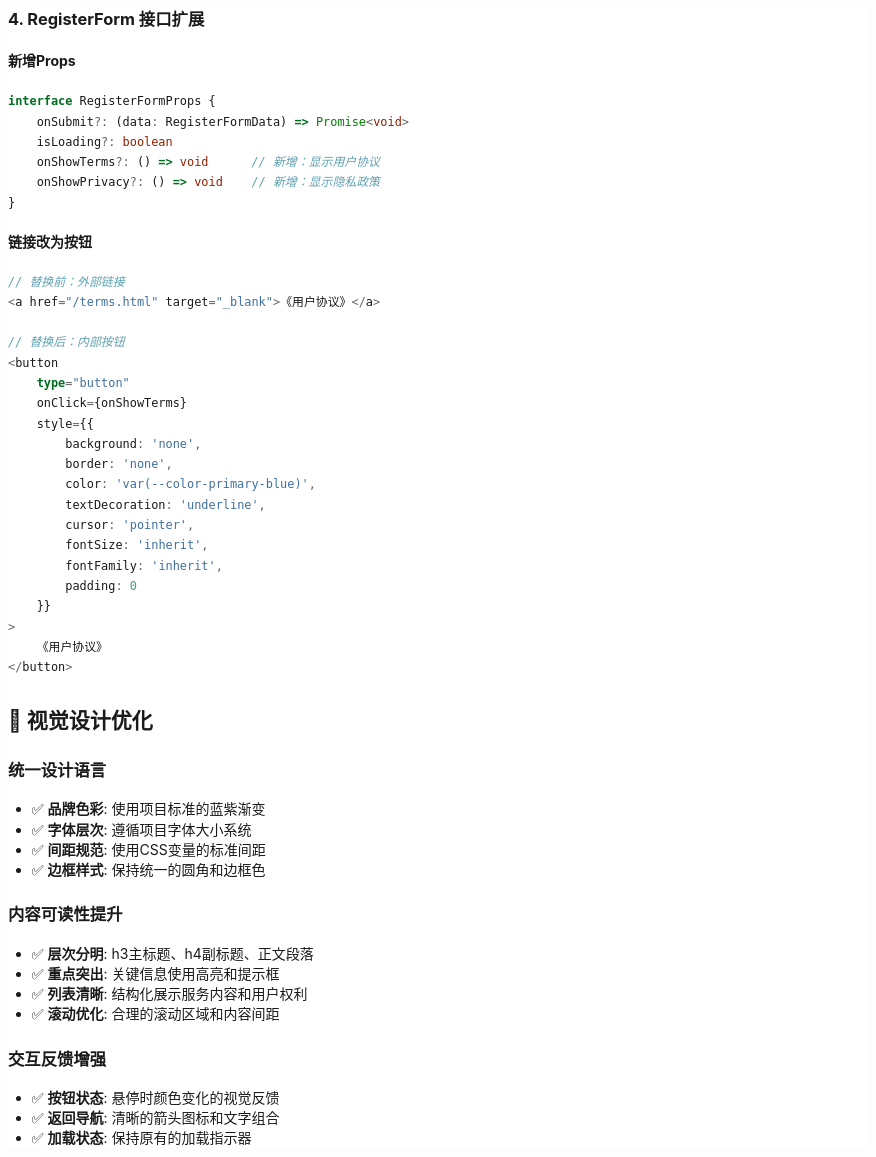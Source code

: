 ### 4. RegisterForm 接口扩展

#### 新增Props
```typescript
interface RegisterFormProps {
    onSubmit?: (data: RegisterFormData) => Promise<void>
    isLoading?: boolean
    onShowTerms?: () => void      // 新增：显示用户协议
    onShowPrivacy?: () => void    // 新增：显示隐私政策
}
```

#### 链接改为按钮
```typescript
// 替换前：外部链接
<a href="/terms.html" target="_blank">《用户协议》</a>

// 替换后：内部按钮
<button
    type="button"
    onClick={onShowTerms}
    style={{
        background: 'none',
        border: 'none',
        color: 'var(--color-primary-blue)',
        textDecoration: 'underline',
        cursor: 'pointer',
        fontSize: 'inherit',
        fontFamily: 'inherit',
        padding: 0
    }}
>
    《用户协议》
</button>
```

## 🎨 视觉设计优化

### 统一设计语言
- ✅ **品牌色彩**: 使用项目标准的蓝紫渐变
- ✅ **字体层次**: 遵循项目字体大小系统
- ✅ **间距规范**: 使用CSS变量的标准间距
- ✅ **边框样式**: 保持统一的圆角和边框色

### 内容可读性提升
- ✅ **层次分明**: h3主标题、h4副标题、正文段落
- ✅ **重点突出**: 关键信息使用高亮和提示框
- ✅ **列表清晰**: 结构化展示服务内容和用户权利
- ✅ **滚动优化**: 合理的滚动区域和内容间距

### 交互反馈增强
- ✅ **按钮状态**: 悬停时颜色变化的视觉反馈
- ✅ **返回导航**: 清晰的箭头图标和文字组合
- ✅ **加载状态**: 保持原有的加载指示器
